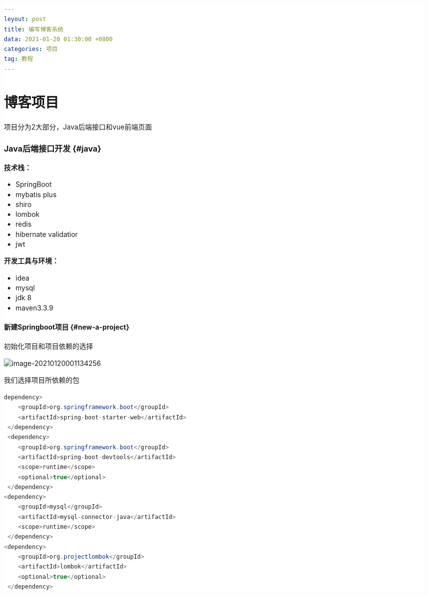 ```yaml
---
leyout: post
title: 编写博客系统
data: 2021-01-20 01:30:00 +0800
categories: 项目
tag: 教程
---
```




# 博客项目

项目分为2大部分，Java后端接口和vue前端页面

### Java后端接口开发				{#java}

**技术栈：**

* SpringBoot
* mybatis plus
* shiro
* lombok
* redis
* hibernate validatior
* jwt

**开发工具与环境：**

* idea
* mysql
* jdk 8
* maven3.3.9

#### 新建Springboot项目                    {#new-a-project}

初始化项目和项目依赖的选择

![image-20210120001134256](https://i.loli.net/2021/01/20/HmpUEOQXeL3juok.png)

我们选择项目所依赖的包

```java
dependency>
	<groupId>org.springframework.boot</groupId>
	<artifactId>spring-boot-starter-web</artifactId>
 </dependency>
 <dependency>
 	<groupId>org.springframework.boot</groupId>
    <artifactId>spring-boot-devtools</artifactId>
    <scope>runtime</scope>
    <optional>true</optional>
 </dependency>
<dependency>
	<groupId>mysql</groupId>
    <artifactId>mysql-connector-java</artifactId>
    <scope>runtime</scope>
 </dependency>
<dependency>
	<groupId>org.projectlombok</groupId>
    <artifactId>lombok</artifactId>
    <optional>true</optional>
 </dependency>
```
